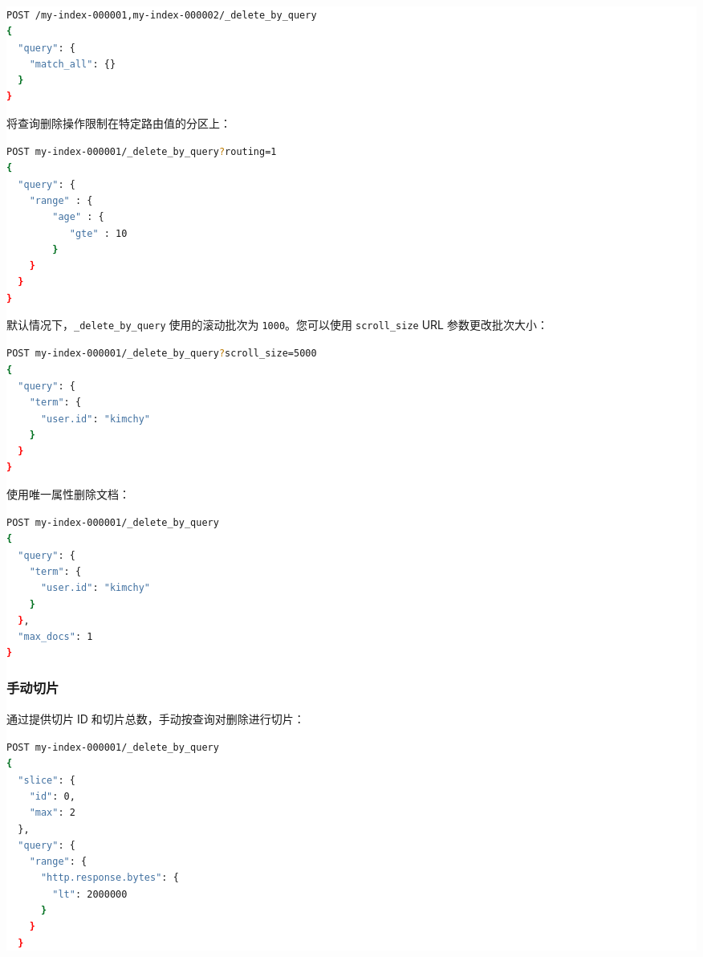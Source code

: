 ```bash
POST /my-index-000001,my-index-000002/_delete_by_query
{
  "query": {
    "match_all": {}
  }
}
```

将查询删除操作限制在特定路由值的分区上：

```bash
POST my-index-000001/_delete_by_query?routing=1
{
  "query": {
    "range" : {
        "age" : {
           "gte" : 10
        }
    }
  }
}
```
默认情况下，`_delete_by_query` 使用的滚动批次为 `1000`。您可以使用 `scroll_size` URL 参数更改批次大小：

```bash
POST my-index-000001/_delete_by_query?scroll_size=5000
{
  "query": {
    "term": {
      "user.id": "kimchy"
    }
  }
}
```

使用唯一属性删除文档：

```bash
POST my-index-000001/_delete_by_query
{
  "query": {
    "term": {
      "user.id": "kimchy"
    }
  },
  "max_docs": 1
}
```

### 手动切片

通过提供切片 ID 和切片总数，手动按查询对删除进行切片：

```bash
POST my-index-000001/_delete_by_query
{
  "slice": {
    "id": 0,
    "max": 2
  },
  "query": {
    "range": {
      "http.response.bytes": {
        "lt": 2000000
      }
    }
  }
```
